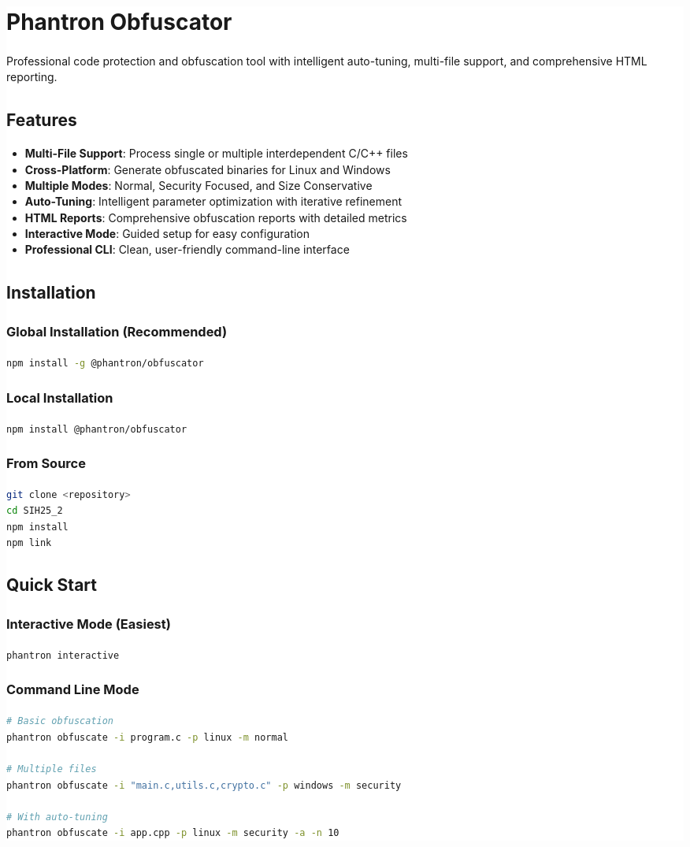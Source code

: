 # Phantron Obfuscator

Professional code protection and obfuscation tool with intelligent auto-tuning, multi-file support, and comprehensive HTML reporting.

## Features

- **Multi-File Support**: Process single or multiple interdependent C/C++ files
- **Cross-Platform**: Generate obfuscated binaries for Linux and Windows
- **Multiple Modes**: Normal, Security Focused, and Size Conservative
- **Auto-Tuning**: Intelligent parameter optimization with iterative refinement
- **HTML Reports**: Comprehensive obfuscation reports with detailed metrics
- **Interactive Mode**: Guided setup for easy configuration
- **Professional CLI**: Clean, user-friendly command-line interface

## Installation

### Global Installation (Recommended)

```bash
npm install -g @phantron/obfuscator
```

### Local Installation

```bash
npm install @phantron/obfuscator
```

### From Source

```bash
git clone <repository>
cd SIH25_2
npm install
npm link
```

## Quick Start

### Interactive Mode (Easiest)

```bash
phantron interactive
```

### Command Line Mode

```bash
# Basic obfuscation
phantron obfuscate -i program.c -p linux -m normal

# Multiple files
phantron obfuscate -i "main.c,utils.c,crypto.c" -p windows -m security

# With auto-tuning
phantron obfuscate -i app.cpp -p linux -m security -a -n 10
```
